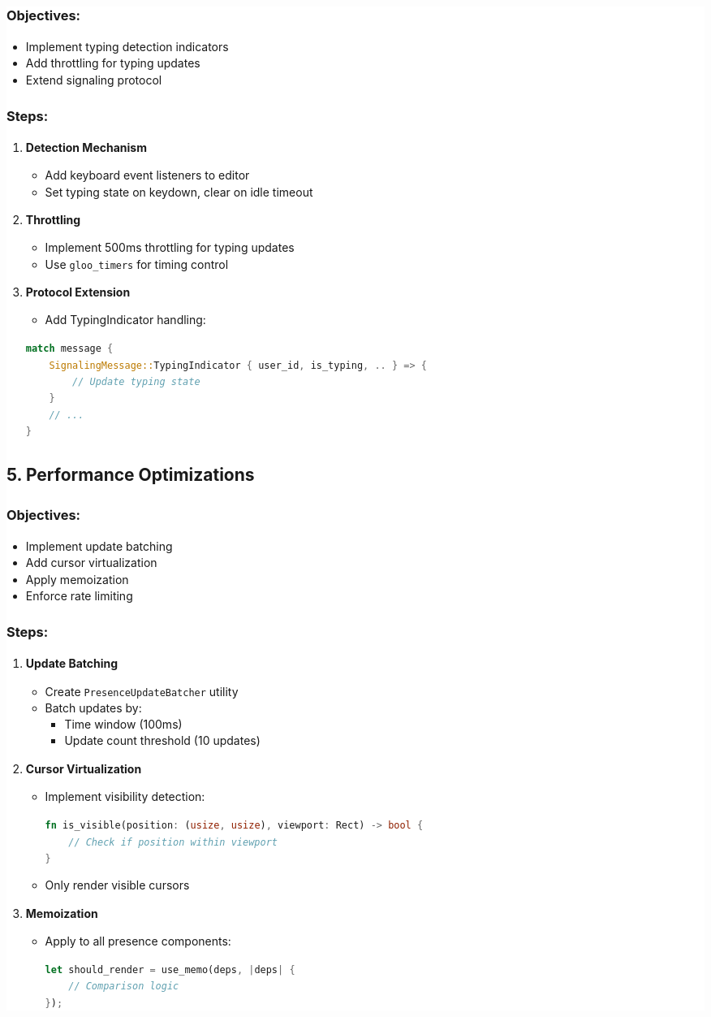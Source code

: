 ### Objectives:
- Implement typing detection indicators
- Add throttling for typing updates
- Extend signaling protocol

### Steps:
1. **Detection Mechanism**  
   - Add keyboard event listeners to editor
   - Set typing state on keydown, clear on idle timeout

2. **Throttling**  
   - Implement 500ms throttling for typing updates
   - Use `gloo_timers` for timing control

3. **Protocol Extension**  
   - Add TypingIndicator handling:
   ```rust
   match message {
       SignalingMessage::TypingIndicator { user_id, is_typing, .. } => {
           // Update typing state
       }
       // ...
   }
   ```

## 5. Performance Optimizations

### Objectives:
- Implement update batching
- Add cursor virtualization
- Apply memoization
- Enforce rate limiting

### Steps:
1. **Update Batching**  
   - Create `PresenceUpdateBatcher` utility
   - Batch updates by:
     - Time window (100ms)
     - Update count threshold (10 updates)

2. **Cursor Virtualization**  
   - Implement visibility detection:
     ```rust
     fn is_visible(position: (usize, usize), viewport: Rect) -> bool {
         // Check if position within viewport
     }
     ```
   - Only render visible cursors

3. **Memoization**  
   - Apply to all presence components:
     ```rust
     let should_render = use_memo(deps, |deps| {
         // Comparison logic
     });
     ```

